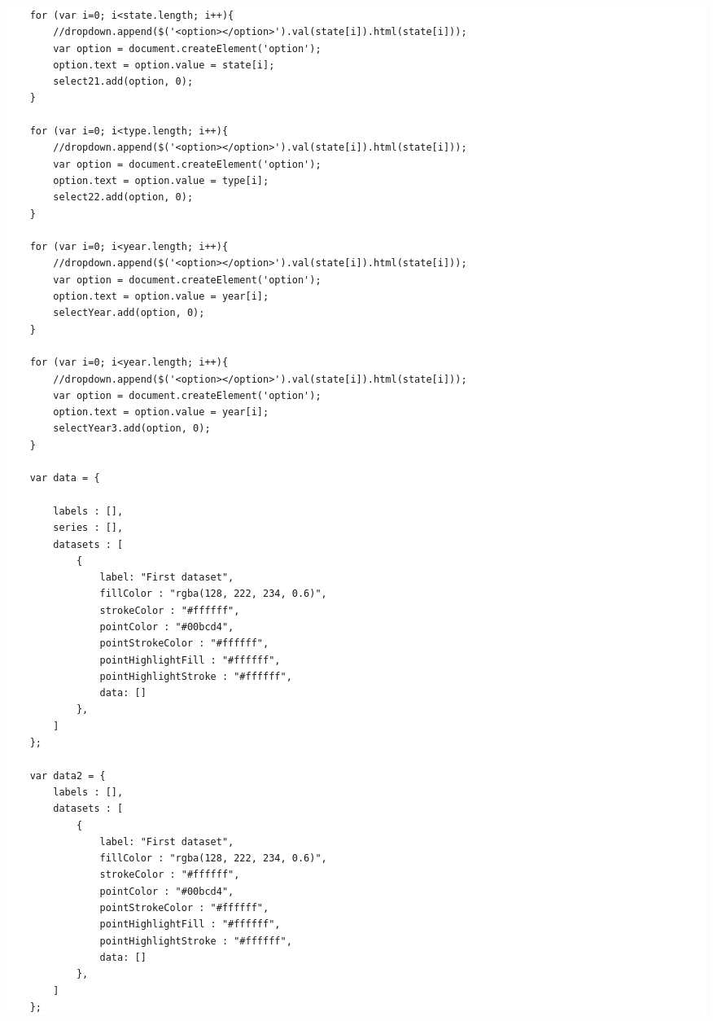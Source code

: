         for (var i=0; i<state.length; i++){
            //dropdown.append($('<option></option>').val(state[i]).html(state[i]));
            var option = document.createElement('option');
            option.text = option.value = state[i];
            select21.add(option, 0);
        }

        for (var i=0; i<type.length; i++){
            //dropdown.append($('<option></option>').val(state[i]).html(state[i]));
            var option = document.createElement('option');
            option.text = option.value = type[i];
            select22.add(option, 0);
        }

        for (var i=0; i<year.length; i++){
            //dropdown.append($('<option></option>').val(state[i]).html(state[i]));
            var option = document.createElement('option');
            option.text = option.value = year[i];
            selectYear.add(option, 0);
        }

        for (var i=0; i<year.length; i++){
            //dropdown.append($('<option></option>').val(state[i]).html(state[i]));
            var option = document.createElement('option');
            option.text = option.value = year[i];
            selectYear3.add(option, 0);
        }

        var data = {

            labels : [],
            series : [],
            datasets : [
                {
                    label: "First dataset",
                    fillColor : "rgba(128, 222, 234, 0.6)",
                    strokeColor : "#ffffff",
                    pointColor : "#00bcd4",
                    pointStrokeColor : "#ffffff",
                    pointHighlightFill : "#ffffff",
                    pointHighlightStroke : "#ffffff",
                    data: []
                },
            ]
        };

        var data2 = {
            labels : [],
            datasets : [
                {
                    label: "First dataset",
                    fillColor : "rgba(128, 222, 234, 0.6)",
                    strokeColor : "#ffffff",
                    pointColor : "#00bcd4",
                    pointStrokeColor : "#ffffff",
                    pointHighlightFill : "#ffffff",
                    pointHighlightStroke : "#ffffff",
                    data: []
                },
            ]
        };
